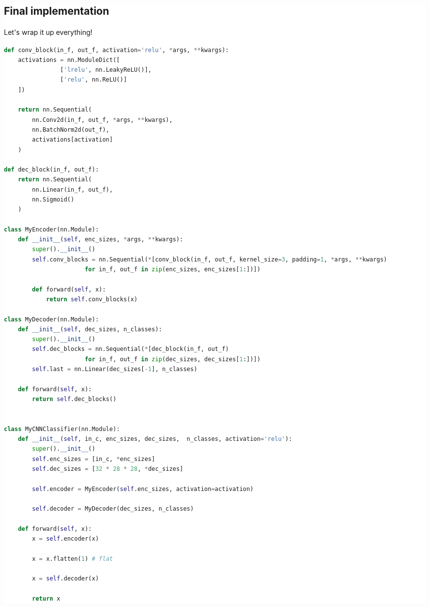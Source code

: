 
## Final implementation

Let's wrap it up everything!


```python
def conv_block(in_f, out_f, activation='relu', *args, **kwargs):
    activations = nn.ModuleDict([
                ['lrelu', nn.LeakyReLU()],
                ['relu', nn.ReLU()]
    ])
    
    return nn.Sequential(
        nn.Conv2d(in_f, out_f, *args, **kwargs),
        nn.BatchNorm2d(out_f),
        activations[activation]
    )

def dec_block(in_f, out_f):
    return nn.Sequential(
        nn.Linear(in_f, out_f),
        nn.Sigmoid()
    )

class MyEncoder(nn.Module):
    def __init__(self, enc_sizes, *args, **kwargs):
        super().__init__()
        self.conv_blocks = nn.Sequential(*[conv_block(in_f, out_f, kernel_size=3, padding=1, *args, **kwargs) 
                       for in_f, out_f in zip(enc_sizes, enc_sizes[1:])])
        
        def forward(self, x):
            return self.conv_blocks(x)
        
class MyDecoder(nn.Module):
    def __init__(self, dec_sizes, n_classes):
        super().__init__()
        self.dec_blocks = nn.Sequential(*[dec_block(in_f, out_f) 
                       for in_f, out_f in zip(dec_sizes, dec_sizes[1:])])
        self.last = nn.Linear(dec_sizes[-1], n_classes)

    def forward(self, x):
        return self.dec_blocks()
    
    
class MyCNNClassifier(nn.Module):
    def __init__(self, in_c, enc_sizes, dec_sizes,  n_classes, activation='relu'):
        super().__init__()
        self.enc_sizes = [in_c, *enc_sizes]
        self.dec_sizes = [32 * 28 * 28, *dec_sizes]

        self.encoder = MyEncoder(self.enc_sizes, activation=activation)
        
        self.decoder = MyDecoder(dec_sizes, n_classes)
        
    def forward(self, x):
        x = self.encoder(x)
        
        x = x.flatten(1) # flat
        
        x = self.decoder(x)
        
        return x
```